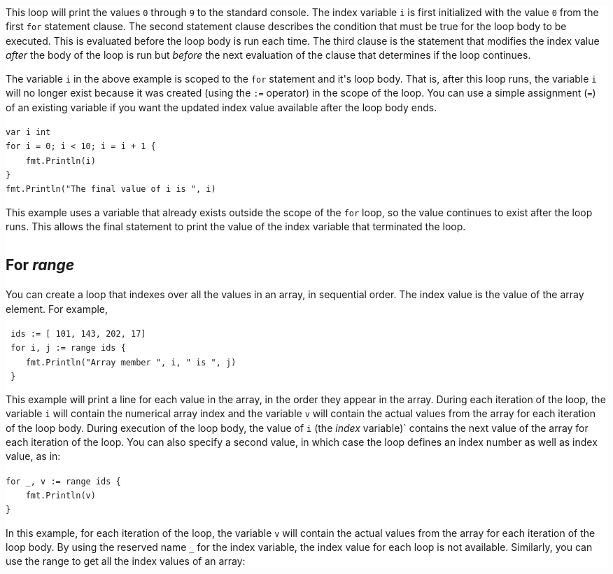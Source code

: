 This loop will print the values `0` through `9` to the standard
console. The index variable `i` is first initialized with the value
`0` from the first `for` statement clause. The second statement
clause describes the condition that must be true for the loop body
to be executed. This is evaluated before the loop body is run each
time. The third clause is the statement that modifies the index
value _after_ the body of the loop is run but _before_ the  next
evaluation of the clause that determines if the loop continues.

The variable `i` in the above example is scoped to the `for`
statement and it's loop body. That is, after this loop runs, the
variable `i` will no longer exist because it was created (using
the `:=` operator) in the scope of the loop. You can use a simple
 assignment (`=`) of an existing variable if you want the updated
 index value available after the loop body ends.

    var i int
    for i = 0; i < 10; i = i + 1 {
        fmt.Println(i)
    }
    fmt.Println("The final value of i is ", i)

This example uses a variable that already exists outside the scope
of the `for` loop, so the value continues to exist after the loop
runs. This allows the final statement to print the value of the
index variable that terminated the loop.

## For _range_ <a name="for-range"></a>

You can create a loop that indexes over all the values in an array,
in sequential order. The index value is the value of the array
element. For example,

     ids := [ 101, 143, 202, 17]
     for i, j := range ids {
        fmt.Println("Array member ", i, " is ", j)
     }

This example will print a line for each value in the array, in the
order they appear in the array.  During each iteration of the loop,
the variable `i` will contain the numerical array index  and the
variable `v` will contain the actual values from the array for each
iteration of the loop body. During execution of the loop body, the
value of `i` (the _index_ variable)` contains the next value of the
array for each iteration of the loop.  You can also specify a
second value, in which case the loop defines an index number as well
as index value, as in:

    for _, v := range ids {
        fmt.Println(v)
    }

In this example, for each iteration of the loop, the variable `v`
will contain the actual values from the array for each iteration of
the loop body. By using the reserved name `_` for the index variable,
the index value for each loop is not available.  Similarly, you can
use the range to get all the index values of an array:
